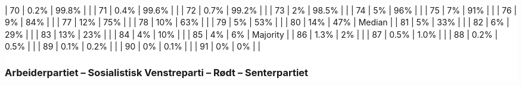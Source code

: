 | 70 | 0.2% | 99.8% |  |
| 71 | 0.4% | 99.6% |  |
| 72 | 0.7% | 99.2% |  |
| 73 | 2% | 98.5% |  |
| 74 | 5% | 96% |  |
| 75 | 7% | 91% |  |
| 76 | 9% | 84% |  |
| 77 | 12% | 75% |  |
| 78 | 10% | 63% |  |
| 79 | 5% | 53% |  |
| 80 | 14% | 47% | Median |
| 81 | 5% | 33% |  |
| 82 | 6% | 29% |  |
| 83 | 13% | 23% |  |
| 84 | 4% | 10% |  |
| 85 | 4% | 6% | Majority |
| 86 | 1.3% | 2% |  |
| 87 | 0.5% | 1.0% |  |
| 88 | 0.2% | 0.5% |  |
| 89 | 0.1% | 0.2% |  |
| 90 | 0% | 0.1% |  |
| 91 | 0% | 0% |  |

### Arbeiderpartiet – Sosialistisk Venstreparti – Rødt – Senterpartiet
